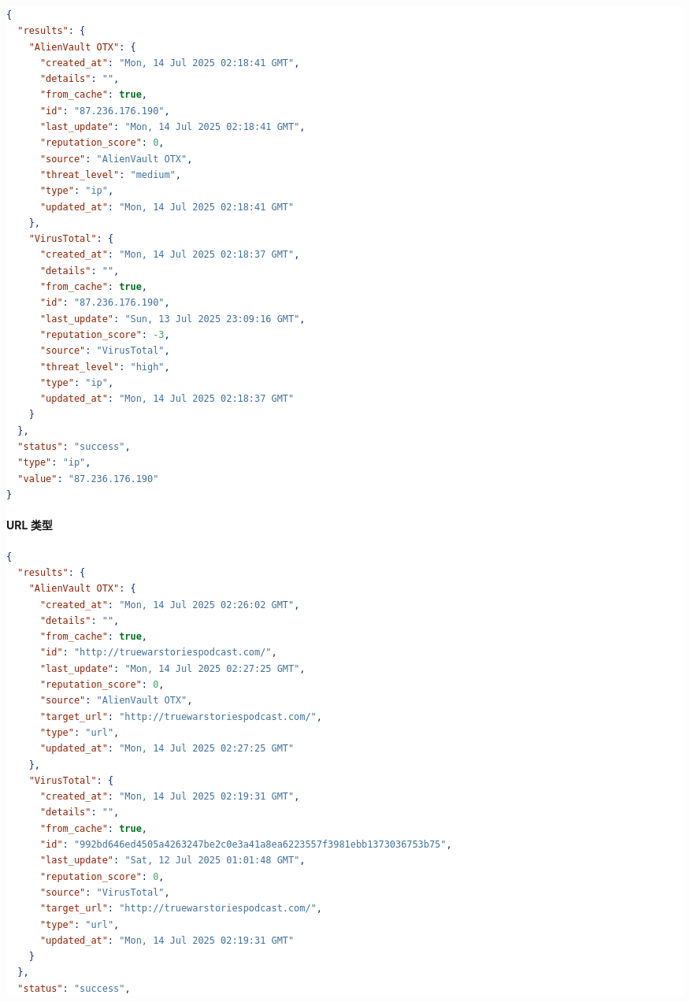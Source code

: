 ```json
{
  "results": {
    "AlienVault OTX": {
      "created_at": "Mon, 14 Jul 2025 02:18:41 GMT",
      "details": "",
      "from_cache": true,
      "id": "87.236.176.190",
      "last_update": "Mon, 14 Jul 2025 02:18:41 GMT",
      "reputation_score": 0,
      "source": "AlienVault OTX",
      "threat_level": "medium",
      "type": "ip",
      "updated_at": "Mon, 14 Jul 2025 02:18:41 GMT"
    },
    "VirusTotal": {
      "created_at": "Mon, 14 Jul 2025 02:18:37 GMT",
      "details": "",
      "from_cache": true,
      "id": "87.236.176.190",
      "last_update": "Sun, 13 Jul 2025 23:09:16 GMT",
      "reputation_score": -3,
      "source": "VirusTotal",
      "threat_level": "high",
      "type": "ip",
      "updated_at": "Mon, 14 Jul 2025 02:18:37 GMT"
    }
  },
  "status": "success",
  "type": "ip",
  "value": "87.236.176.190"
}
```

#### URL 类型

```json
{
  "results": {
    "AlienVault OTX": {
      "created_at": "Mon, 14 Jul 2025 02:26:02 GMT",
      "details": "",
      "from_cache": true,
      "id": "http://truewarstoriespodcast.com/",
      "last_update": "Mon, 14 Jul 2025 02:27:25 GMT",
      "reputation_score": 0,
      "source": "AlienVault OTX",
      "target_url": "http://truewarstoriespodcast.com/",
      "type": "url",
      "updated_at": "Mon, 14 Jul 2025 02:27:25 GMT"
    },
    "VirusTotal": {
      "created_at": "Mon, 14 Jul 2025 02:19:31 GMT",
      "details": "",
      "from_cache": true,
      "id": "992bd646ed4505a4263247be2c0e3a41a8ea6223557f3981ebb1373036753b75",
      "last_update": "Sat, 12 Jul 2025 01:01:48 GMT",
      "reputation_score": 0,
      "source": "VirusTotal",
      "target_url": "http://truewarstoriespodcast.com/",
      "type": "url",
      "updated_at": "Mon, 14 Jul 2025 02:19:31 GMT"
    }
  },
  "status": "success",
```